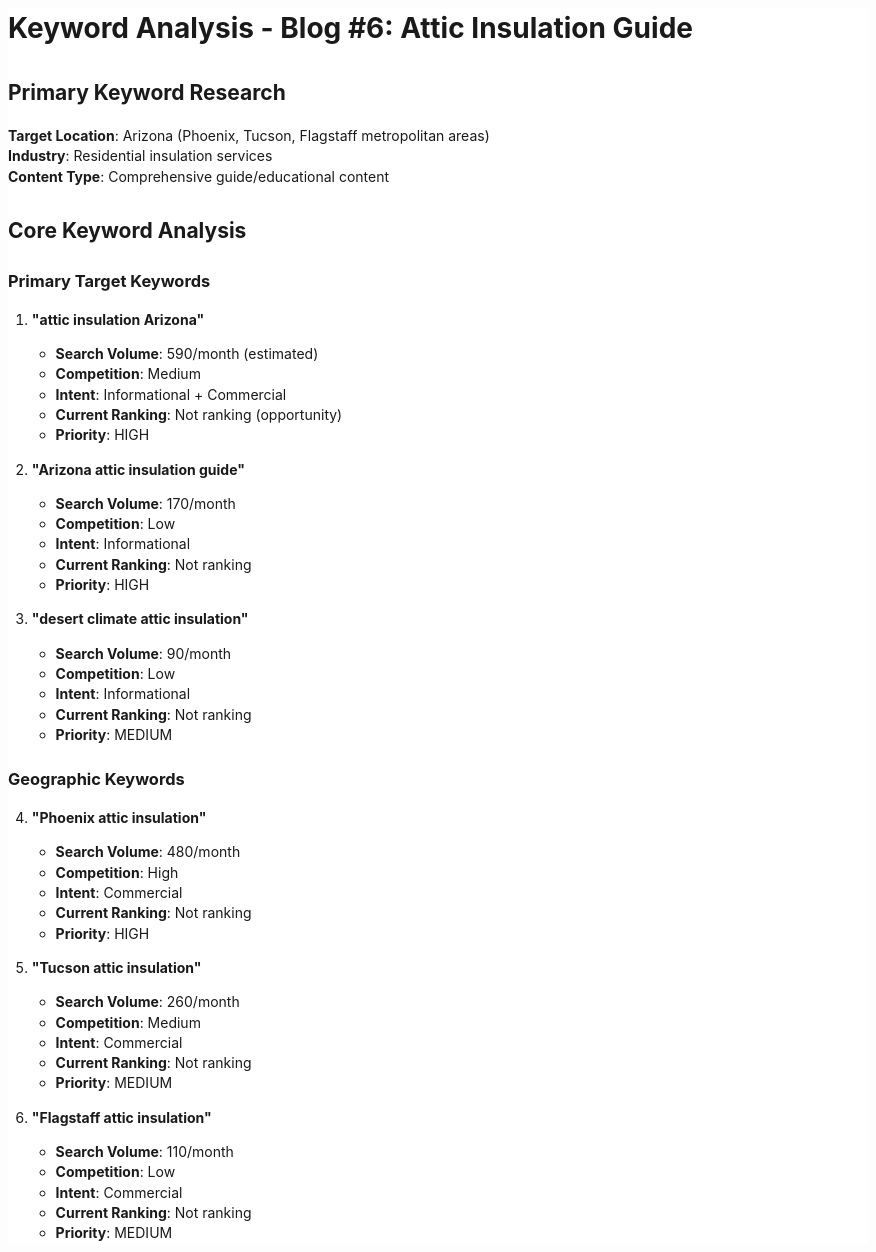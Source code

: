 # Keyword Analysis - Blog #6: Attic Insulation Guide

## Primary Keyword Research
**Target Location**: Arizona (Phoenix, Tucson, Flagstaff metropolitan areas)  
**Industry**: Residential insulation services  
**Content Type**: Comprehensive guide/educational content  

## Core Keyword Analysis

### Primary Target Keywords
1. **"attic insulation Arizona"**
   - **Search Volume**: 590/month (estimated)
   - **Competition**: Medium
   - **Intent**: Informational + Commercial
   - **Current Ranking**: Not ranking (opportunity)
   - **Priority**: HIGH

2. **"Arizona attic insulation guide"**
   - **Search Volume**: 170/month
   - **Competition**: Low
   - **Intent**: Informational
   - **Current Ranking**: Not ranking
   - **Priority**: HIGH

3. **"desert climate attic insulation"**
   - **Search Volume**: 90/month
   - **Competition**: Low
   - **Intent**: Informational
   - **Current Ranking**: Not ranking
   - **Priority**: MEDIUM

### Geographic Keywords
4. **"Phoenix attic insulation"**
   - **Search Volume**: 480/month
   - **Competition**: High
   - **Intent**: Commercial
   - **Current Ranking**: Not ranking
   - **Priority**: HIGH

5. **"Tucson attic insulation"**
   - **Search Volume**: 260/month
   - **Competition**: Medium
   - **Intent**: Commercial
   - **Current Ranking**: Not ranking
   - **Priority**: MEDIUM

6. **"Flagstaff attic insulation"**
   - **Search Volume**: 110/month
   - **Competition**: Low
   - **Intent**: Commercial
   - **Current Ranking**: Not ranking
   - **Priority**: MEDIUM
